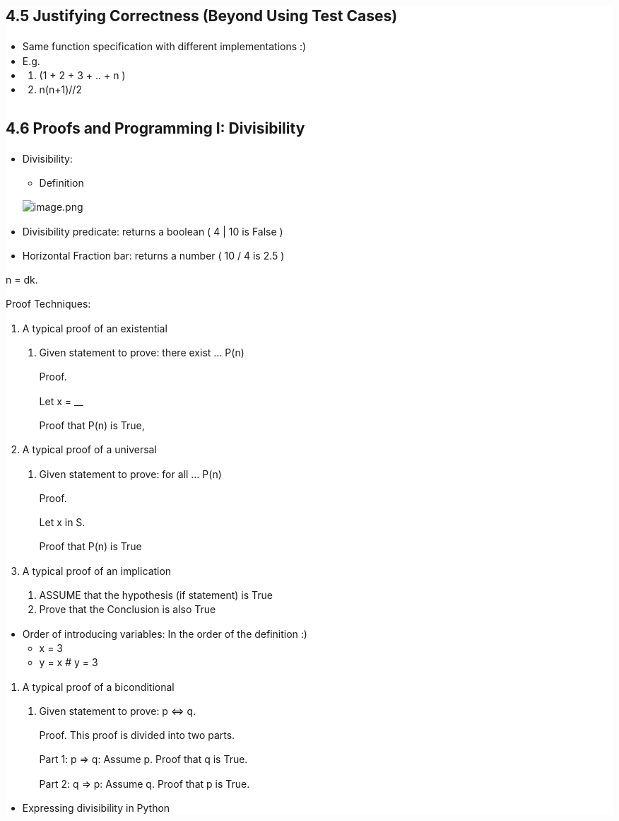 ## 4.5 Justifying Correctness (Beyond Using Test Cases)

- Same function specification with different implementations :)
- E.g.
- 1. (1 + 2  + 3 + .. + n )
- 2. n(n+1)//2

## 4.6 **Proofs and Programming I: Divisibility**

- Divisibility:
    - Definition
    
    ![image.png](CSC110%20CSC111%2010a8dd077e7a80449d41c7c113835365/image%201.png)
    

- Divisibility predicate: returns a boolean ( 4 | 10 is False )
- Horizontal Fraction bar: returns a number ( 10 / 4 is 2.5 )

n = dk. 

Proof Techniques:

1. A typical proof of an existential
    1. Given statement to prove: there exist … P(n)
        
        Proof.
        
        Let x = __
        
        Proof that P(n) is True,
        

1. A typical proof of a universal
    1. Given statement to prove: for all … P(n)
        
        Proof. 
        
        Let x in S. 
        
        Proof that P(n) is True
        
2. A typical proof of an implication
    1. ASSUME that the hypothesis (if statement) is True
    2. Prove that the Conclusion is also True
- Order of introducing variables: In the order of the definition :)
    - x = 3
    - y = x    # y = 3

1. A typical proof of a biconditional
    1. Given statement to prove: p <=> q.
        
        Proof. This proof is divided into two parts.
        
        Part 1: p ⇒ q: Assume p. Proof that q is True.
        
        Part 2: q ⇒ p: Assume q. Proof that p is True.
        

- Expressing divisibility in Python
